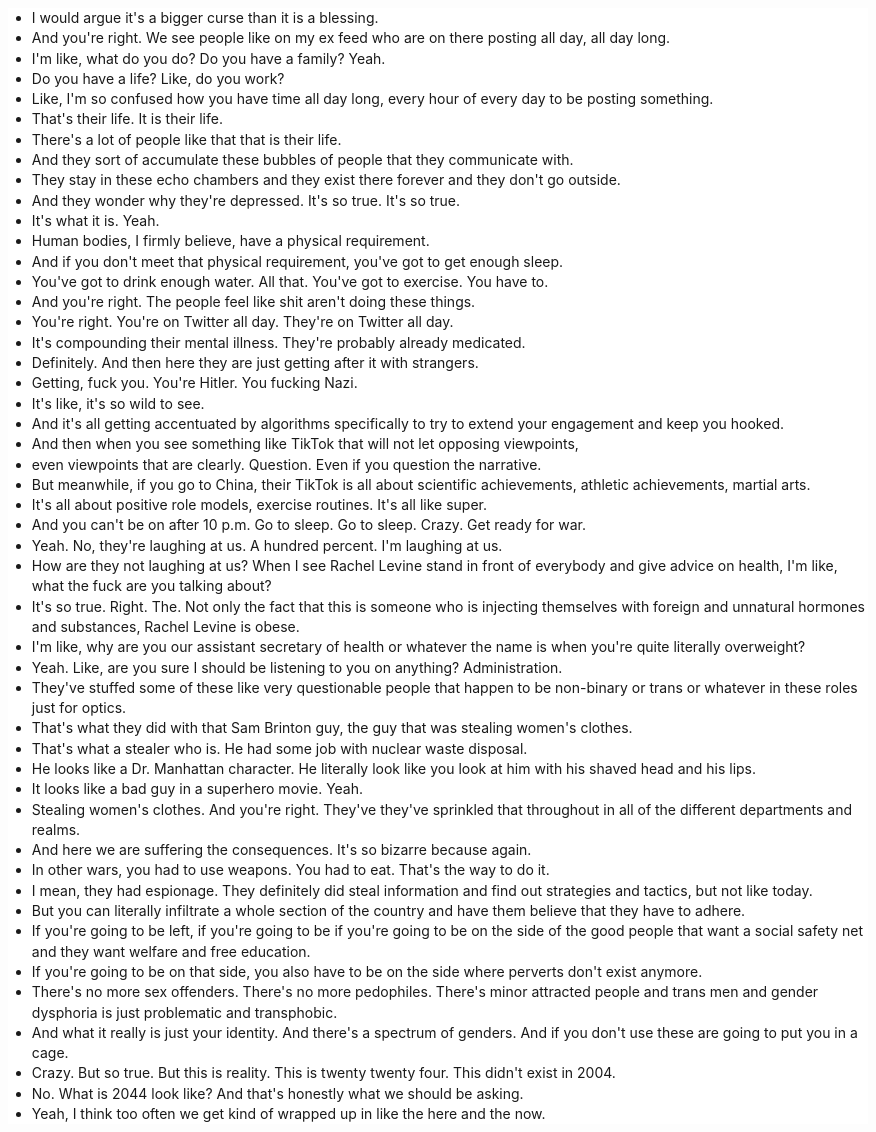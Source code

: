 *  I would argue it's a bigger curse than it is a blessing.
*  And you're right. We see people like on my ex feed who are on there posting all day, all day long.
*  I'm like, what do you do? Do you have a family? Yeah.
*  Do you have a life? Like, do you work?
*  Like, I'm so confused how you have time all day long, every hour of every day to be posting something.
*  That's their life. It is their life.
*  There's a lot of people like that that is their life.
*  And they sort of accumulate these bubbles of people that they communicate with.
*  They stay in these echo chambers and they exist there forever and they don't go outside.
*  And they wonder why they're depressed. It's so true. It's so true.
*  It's what it is. Yeah.
*  Human bodies, I firmly believe, have a physical requirement.
*  And if you don't meet that physical requirement, you've got to get enough sleep.
*  You've got to drink enough water. All that. You've got to exercise. You have to.
*  And you're right. The people feel like shit aren't doing these things.
*  You're right. You're on Twitter all day. They're on Twitter all day.
*  It's compounding their mental illness. They're probably already medicated.
*  Definitely. And then here they are just getting after it with strangers.
*  Getting, fuck you. You're Hitler. You fucking Nazi.
*  It's like, it's so wild to see.
*  And it's all getting accentuated by algorithms specifically to try to extend your engagement and keep you hooked.
*  And then when you see something like TikTok that will not let opposing viewpoints,
*  even viewpoints that are clearly. Question. Even if you question the narrative.
*  But meanwhile, if you go to China, their TikTok is all about scientific achievements, athletic achievements, martial arts.
*  It's all about positive role models, exercise routines. It's all like super.
*  And you can't be on after 10 p.m. Go to sleep. Go to sleep. Crazy. Get ready for war.
*  Yeah. No, they're laughing at us. A hundred percent. I'm laughing at us.
*  How are they not laughing at us? When I see Rachel Levine stand in front of everybody and give advice on health, I'm like, what the fuck are you talking about?
*  It's so true. Right. The. Not only the fact that this is someone who is injecting themselves with foreign and unnatural hormones and substances, Rachel Levine is obese.
*  I'm like, why are you our assistant secretary of health or whatever the name is when you're quite literally overweight?
*  Yeah. Like, are you sure I should be listening to you on anything? Administration.
*  They've stuffed some of these like very questionable people that happen to be non-binary or trans or whatever in these roles just for optics.
*  That's what they did with that Sam Brinton guy, the guy that was stealing women's clothes.
*  That's what a stealer who is. He had some job with nuclear waste disposal.
*  He looks like a Dr. Manhattan character. He literally look like you look at him with his shaved head and his lips.
*  It looks like a bad guy in a superhero movie. Yeah.
*  Stealing women's clothes. And you're right. They've they've sprinkled that throughout in all of the different departments and realms.
*  And here we are suffering the consequences. It's so bizarre because again.
*  In other wars, you had to use weapons. You had to eat. That's the way to do it.
*  I mean, they had espionage. They definitely did steal information and find out strategies and tactics, but not like today.
*  But you can literally infiltrate a whole section of the country and have them believe that they have to adhere.
*  If you're going to be left, if you're going to be if you're going to be on the side of the good people that want a social safety net and they want welfare and free education.
*  If you're going to be on that side, you also have to be on the side where perverts don't exist anymore.
*  There's no more sex offenders. There's no more pedophiles. There's minor attracted people and trans men and gender dysphoria is just problematic and transphobic.
*  And what it really is just your identity. And there's a spectrum of genders. And if you don't use these are going to put you in a cage.
*  Crazy. But so true. But this is reality. This is twenty twenty four. This didn't exist in 2004.
*  No. What is 2044 look like? And that's honestly what we should be asking.
*  Yeah, I think too often we get kind of wrapped up in like the here and the now.